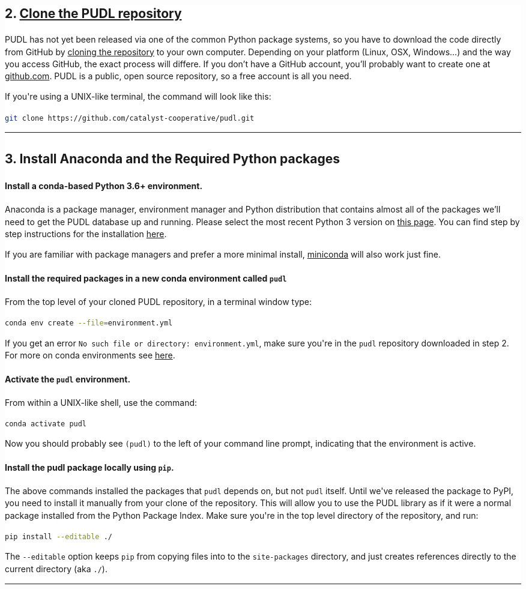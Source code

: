 ## 2. [Clone the PUDL repository](https://help.github.com/articles/cloning-a-repository/)
PUDL has not yet been released via one of the common Python package systems, so you have to download the code directly from GitHub by [cloning the repository](https://help.github.com/articles/cloning-a-repository/) to your own computer. Depending on your platform (Linux, OSX, Windows...) and the way you access GitHub, the exact process will differe. If you don’t have a GitHub account, you’ll probably want to create one at [github.com](https://github.com). PUDL is a public, open source repository, so a free account is all you need.

If you're using a UNIX-like terminal, the command will look like this:
```sh
git clone https://github.com/catalyst-cooperative/pudl.git
```
---
## 3. Install Anaconda and the Required Python packages
#### Install a conda-based Python 3.6+ environment.
Anaconda is a package manager, environment manager and Python distribution that contains almost all of the packages we’ll need to get the PUDL database up and running. Please select the most recent Python 3 version on [this page](https://www.anaconda.com/download/#linux). You can find step by step instructions for the installation [here](https://docs.anaconda.com/anaconda/install/).

If you are familiar with package managers and prefer a more minimal install, [miniconda](https://conda.io/miniconda.html) will also work just fine.

#### Install the required packages in a new conda environment called `pudl`
From the top level of your cloned PUDL repository, in a terminal window type:
```sh
conda env create --file=environment.yml
```
If you get an error `No such file or directory: environment.yml`, make sure you're in the `pudl` repository downloaded in step 2. For more on conda environments see [here](https://conda.io/docs/user-guide/tasks/manage-environments.html).

#### Activate the `pudl` environment.
From within a UNIX-like shell, use the command:
```sh
conda activate pudl
```
Now you should probably see `(pudl)` to the left of your command line prompt, indicating that the environment is active.

#### Install the pudl package locally using `pip`.
The above commands installed the packages that `pudl` depends on, but not `pudl` itself. Until we've released the package to PyPI, you need to install it manually from your clone of the repository. This will allow you to use the PUDL library as if it were a normal package installed from the Python Package Index. Make sure you're in the top level directory of the repository, and run:
```sh
pip install --editable ./
```
The `--editable` option keeps `pip` from copying files into to the `site-packages` directory, and just creates references directly to the current directory (aka `./`).

---